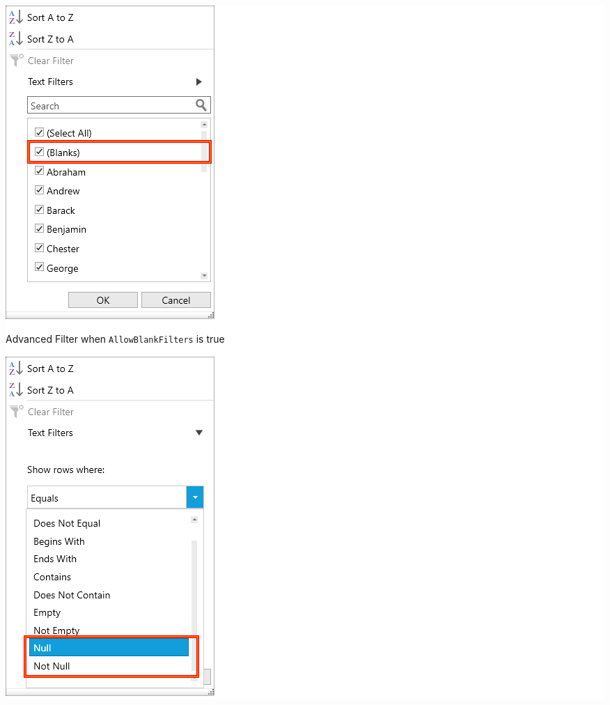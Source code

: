 ![Blank Filters in Checkbox filtering](Filtering_images/Filtering9.png)

Advanced Filter when `AllowBlankFilters` is true

![Blank filters in Advanced filtering](Filtering_images/Filtering10.png)
